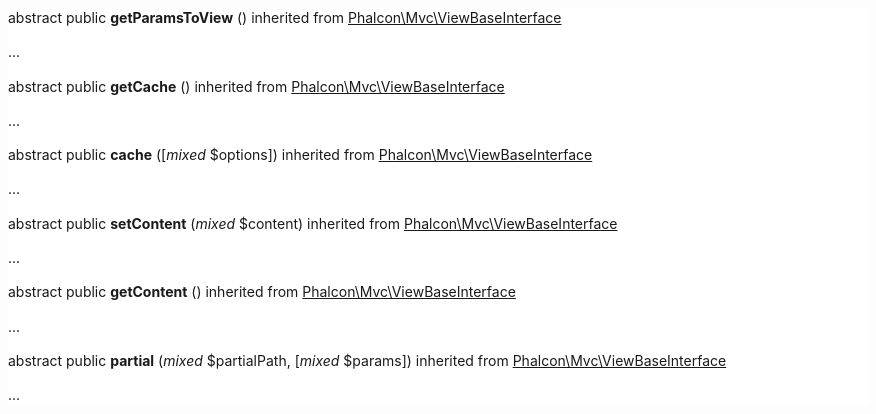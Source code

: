 
abstract public  **getParamsToView** () inherited from [Phalcon\Mvc\ViewBaseInterface](/3.4/en/api/Phalcon_Mvc_ViewBaseInterface)

...


abstract public  **getCache** () inherited from [Phalcon\Mvc\ViewBaseInterface](/3.4/en/api/Phalcon_Mvc_ViewBaseInterface)

...


abstract public  **cache** ([*mixed* $options]) inherited from [Phalcon\Mvc\ViewBaseInterface](/3.4/en/api/Phalcon_Mvc_ViewBaseInterface)

...


abstract public  **setContent** (*mixed* $content) inherited from [Phalcon\Mvc\ViewBaseInterface](/3.4/en/api/Phalcon_Mvc_ViewBaseInterface)

...


abstract public  **getContent** () inherited from [Phalcon\Mvc\ViewBaseInterface](/3.4/en/api/Phalcon_Mvc_ViewBaseInterface)

...


abstract public  **partial** (*mixed* $partialPath, [*mixed* $params]) inherited from [Phalcon\Mvc\ViewBaseInterface](/3.4/en/api/Phalcon_Mvc_ViewBaseInterface)

...


